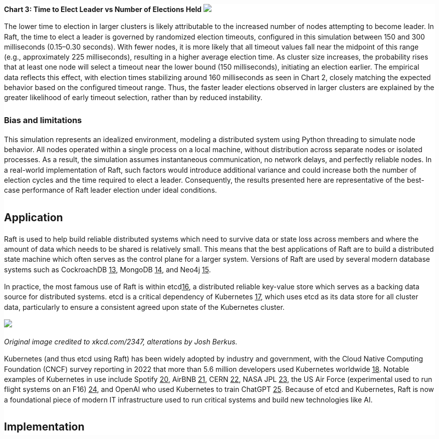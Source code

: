 **Chart 3: Time to Elect Leader vs Number of Elections Held**
<img src="analysis/timelectionvsheld.png" width="500"/>

The lower time to election in larger clusters is likely attributable to the increased number of nodes attempting to become leader. In Raft, the time to elect a leader is governed by randomized election timeouts, configured in this simulation between 150 and 300 milliseconds (0.15–0.30 seconds). With fewer nodes, it is more likely that all timeout values fall near the midpoint of this range (e.g., approximately 225 milliseconds), resulting in a higher average election time. As cluster size increases, the probability rises that at least one node will select a timeout near the lower bound (150 milliseconds), initiating an election earlier. The empirical data reflects this effect, with election times stabilizing around 160 milliseconds as seen in Chart 2, closely matching the expected behavior based on the configured timeout range. Thus, the faster leader elections observed in larger clusters are explained by the greater likelihood of early timeout selection, rather than by reduced instability.

### Bias and limitations
This simulation represents an idealized environment, modeling a distributed system using Python threading to simulate node behavior. All nodes operated within a single process on a local machine, without distribution across separate nodes or isolated processes. As a result, the simulation assumes instantaneous communication, no network delays, and perfectly reliable nodes. In a real-world implementation of Raft, such factors would introduce additional variance and could increase both the number of election cycles and the time required to elect a leader. Consequently, the results presented here are representative of the best-case performance of Raft leader election under ideal conditions.

## Application

Raft is used to help build reliable distributed systems which need to survive data or state loss across members and where the amount of data which needs to be shared is relatively small. This means that the best applications of Raft are to build a distributed state machine which often serves as the control plane for a larger system. Versions of Raft are used by several modern database systems such as CockroachDB [13], MongoDB [14], and Neo4j [15]. 

In practice, the most famous use of Raft is within etcd[16], a distributed reliable key-value store which serves as a backing data source for distributed systems. etcd is a critical dependency of Kubernetes [17], which uses etcd as its data store for all cluster data, particularly to ensure a consistent agreed upon state of the Kubernetes cluster.

<img src="etcd-xkcd-2347.png" width="300"/>

*Original image credited to xkcd.com/2347, alterations by Josh Berkus.*

Kubernetes (and thus etcd using Raft) has been widely adopted by industry and government, with the Cloud Native Computing Foundation (CNCF) survey reporting in 2022 that more than 5.6 million developers used Kubernetes worldwide [18]. Notable examples of Kubernetes in use include Spotify [20], AirBNB [21], CERN [22], NASA JPL [23], the US Air Force (experimental used to run flight systems on an F16) [24], and OpenAI  who used Kubernetes to train ChatGPT [25]. Because of etcd and Kubernetes, Raft is now a foundational piece of modern IT infrastructure used to run critical systems and build new technologies like AI. 


## Implementation


[1]: https://docs.python.org/3/library/threading.html "Python Software Foundation. 'threading — Thread-Based Parallelism.' Python 3.12 Documentation."
[2]: https://superfastpython.com/thread-busy-waiting-in-python/ "SuperFastPython. 'Thread Busy Waiting in Python.'"
[3]: https://thesecretlivesofdata.com "The Secret Lives of Data. 'Raft: Understandable Distributed Consensus.'"
[4]: https://github.com/eliben/raft/blob/main/README.md "Bendersky, Eli. 'Raft: Understandable Distributed Consensus.' GitHub."
[5]: https://raft.github.io/raft.pdf "Ongaro, Diego, and John Ousterhout. 'In Search of an Understandable Consensus Algorithm.' Stanford University."
[6]: https://realpython.com/intro-to-python-threading/#working-with-many-threads "Real Python. 'Intro to Python Threading.'"
[7]: https://stackoverflow.com/questions/481970/how-many-threads-is-too-many "Stack Overflow. 'How Many Threads Is Too Many?'"
[8]: https://stackoverflow.com/questions/17499837/python-time-sleep-vs-busy-wait-accuracy "Stack Overflow. 'Python: time.sleep vs Busy Wait Accuracy.'"
[9]: https://codemia.io/knowledge-hub/path/raft_leader_election_algorithm_one_vote_for_term "Codemia. 'Raft Leader Election Algorithm: One Vote per Term.'"
[10]: https://www.brianstorti.com/raft/ "Storti, Brian. 'Raft Explained.' brianstorti.com."
[11]: https://liangrunda.com/posts/raft-lite/ "Liang, Runda. 'Raft Lite.' liangrunda.com."
[12]: https://arorashu.github.io/posts/raft.html "Arora, Shubham. 'Raft Algorithm Simplified.' arorashu.github.io."
[13]: https://www.cockroachlabs.com/docs/v25.1/architecture/life-of-a-distributed-transaction.html#raft-leader "Cockroach Labs. 'Life of a Distributed Transaction.' CockroachDB Documentation."
[14]: https://www.usenix.org/conference/nsdi21/presentation/zhou "Zhou, Wenting, et al. 'Fault-Tolerant Replication in MongoDB.' USENIX NSDI 2021."
[15]: https://neo4j.com/docs/operations-manual/current/clustering/setup/routing/ "Neo4j. 'Routing Requests in Clusters.' Neo4j Operations Manual."
[16]: https://github.com/etcd-io/etcd "etcd. 'etcd GitHub Repository.'"
[17]: https://kubernetes.io/docs/tasks/administer-cluster/configure-upgrade-etcd/ "Kubernetes. 'Configure and Upgrade etcd Cluster.'"
[18]: https://www.cncf.io/announcements/2022/02/10/cncf-sees-record-kubernetes-and-container-adoption-in-2021-cloud-native-survey/ "Cloud Native Computing Foundation. 'CNCF Sees Record Kubernetes and Container Adoption in 2021.'"
[19]: https://www.cncf.io/reports/cncf-annual-survey-2023/ "Cloud Native Computing Foundation. 'CNCF Annual Survey 2023.'"
[20]: https://kubernetes.io/case-studies/spotify/ "Kubernetes. 'Case Study: Spotify.'"
[21]: https://medium.com/airbnb-engineering/dynamic-kubernetes-cluster-scaling-at-airbnb-d79ae3afa132 "Airbnb Engineering. 'Dynamic Kubernetes Cluster Scaling at Airbnb.' Medium."
[22]: https://kubernetes.io/case-studies/cern/ "Kubernetes. 'Case Study: CERN.'"
[23]: https://smce.nasa.gov/overview/ "NASA JPL. 'Overview of Software Engineering and Model Checking.'"
[24]: https://www.youtube.com/watch?v=YjZ4AZ7hRM0 "Rancher Labs. 'Using Kubernetes in the Cockpit of an F-16.' YouTube."
[25]: https://openai.com/index/scaling-kubernetes-to-7500-nodes/ "OpenAI. 'Scaling Kubernetes to 7,500 Nodes.'"